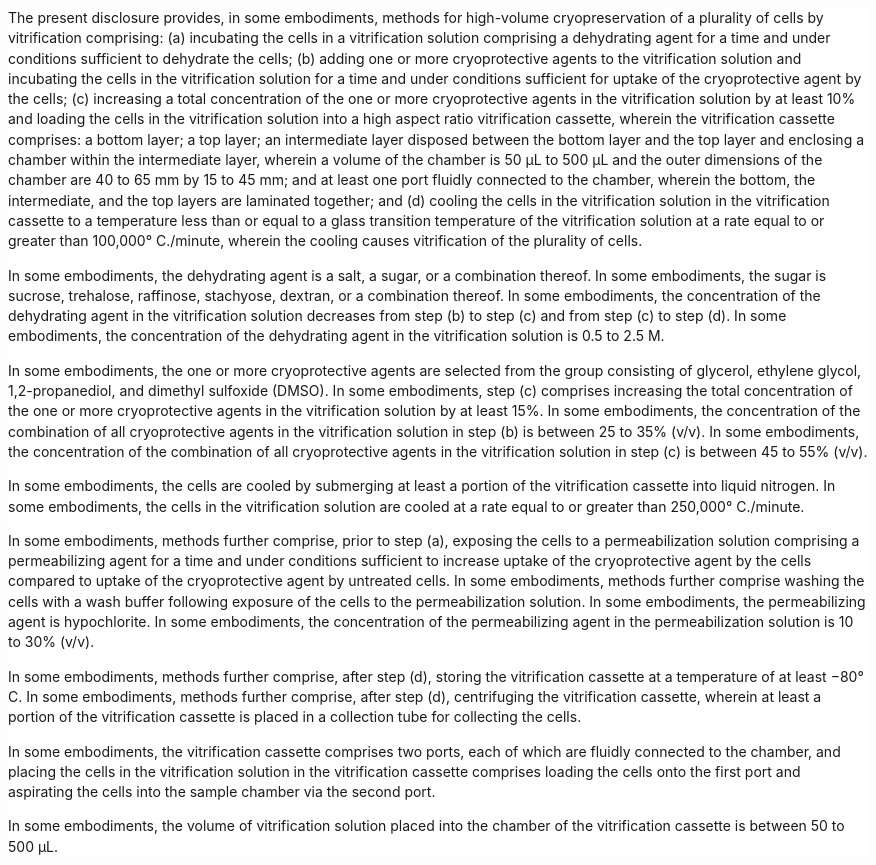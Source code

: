 The present disclosure provides, in some embodiments, methods for high-volume cryopreservation of a plurality of cells by vitrification comprising: (a) incubating the cells in a vitrification solution comprising a dehydrating agent for a time and under conditions sufficient to dehydrate the cells; (b) adding one or more cryoprotective agents to the vitrification solution and incubating the cells in the vitrification solution for a time and under conditions sufficient for uptake of the cryoprotective agent by the cells; (c) increasing a total concentration of the one or more cryoprotective agents in the vitrification solution by at least 10% and loading the cells in the vitrification solution into a high aspect ratio vitrification cassette, wherein the vitrification cassette comprises: a bottom layer; a top layer; an intermediate layer disposed between the bottom layer and the top layer and enclosing a chamber within the intermediate layer, wherein a volume of the chamber is 50 μL to 500 μL and the outer dimensions of the chamber are 40 to 65 mm by 15 to 45 mm; and at least one port fluidly connected to the chamber, wherein the bottom, the intermediate, and the top layers are laminated together; and (d) cooling the cells in the vitrification solution in the vitrification cassette to a temperature less than or equal to a glass transition temperature of the vitrification solution at a rate equal to or greater than 100,000° C./minute, wherein the cooling causes vitrification of the plurality of cells.

In some embodiments, the dehydrating agent is a salt, a sugar, or a combination thereof. In some embodiments, the sugar is sucrose, trehalose, raffinose, stachyose, dextran, or a combination thereof. In some embodiments, the concentration of the dehydrating agent in the vitrification solution decreases from step (b) to step (c) and from step (c) to step (d). In some embodiments, the concentration of the dehydrating agent in the vitrification solution is 0.5 to 2.5 M.

In some embodiments, the one or more cryoprotective agents are selected from the group consisting of glycerol, ethylene glycol, 1,2-propanediol, and dimethyl sulfoxide (DMSO). In some embodiments, step (c) comprises increasing the total concentration of the one or more cryoprotective agents in the vitrification solution by at least 15%. In some embodiments, the concentration of the combination of all cryoprotective agents in the vitrification solution in step (b) is between 25 to 35% (v/v). In some embodiments, the concentration of the combination of all cryoprotective agents in the vitrification solution in step (c) is between 45 to 55% (v/v).

In some embodiments, the cells are cooled by submerging at least a portion of the vitrification cassette into liquid nitrogen. In some embodiments, the cells in the vitrification solution are cooled at a rate equal to or greater than 250,000° C./minute.

In some embodiments, methods further comprise, prior to step (a), exposing the cells to a permeabilization solution comprising a permeabilizing agent for a time and under conditions sufficient to increase uptake of the cryoprotective agent by the cells compared to uptake of the cryoprotective agent by untreated cells. In some embodiments, methods further comprise washing the cells with a wash buffer following exposure of the cells to the permeabilization solution. In some embodiments, the permeabilizing agent is hypochlorite. In some embodiments, the concentration of the permeabilizing agent in the permeabilization solution is 10 to 30% (v/v).

In some embodiments, methods further comprise, after step (d), storing the vitrification cassette at a temperature of at least −80° C. In some embodiments, methods further comprise, after step (d), centrifuging the vitrification cassette, wherein at least a portion of the vitrification cassette is placed in a collection tube for collecting the cells.

In some embodiments, the vitrification cassette comprises two ports, each of which are fluidly connected to the chamber, and placing the cells in the vitrification solution in the vitrification cassette comprises loading the cells onto the first port and aspirating the cells into the sample chamber via the second port.

In some embodiments, the volume of vitrification solution placed into the chamber of the vitrification cassette is between 50 to 500 μL.
